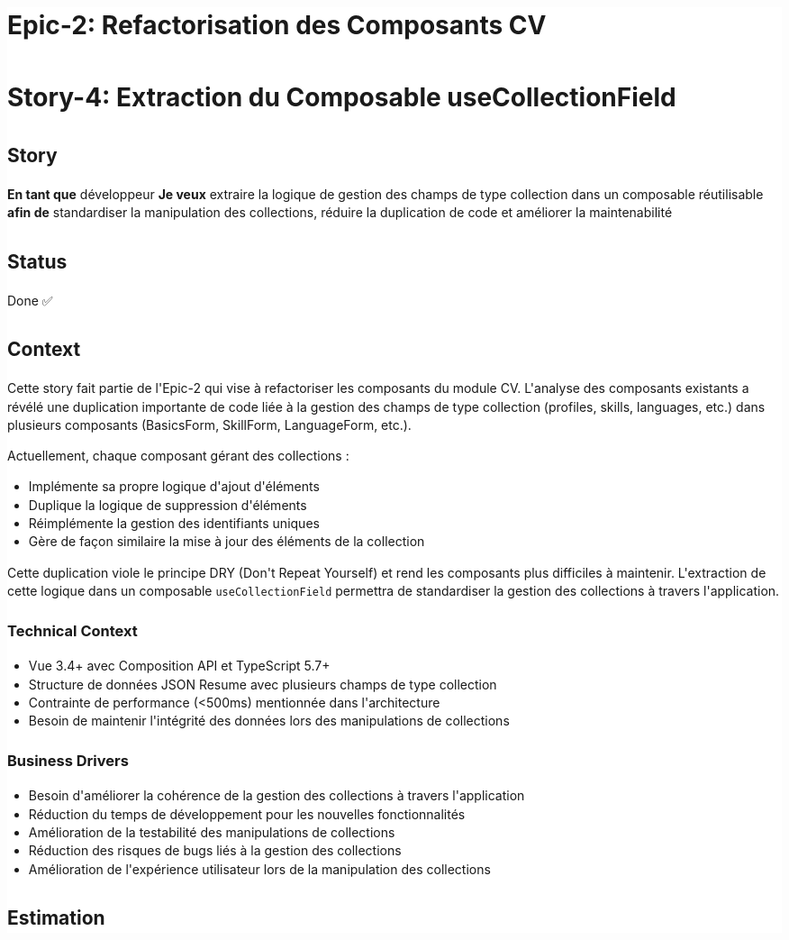# Epic-2: Refactorisation des Composants CV

# Story-4: Extraction du Composable useCollectionField

## Story

**En tant que** développeur
**Je veux** extraire la logique de gestion des champs de type collection dans un composable réutilisable
**afin de** standardiser la manipulation des collections, réduire la duplication de code et améliorer la maintenabilité

## Status

Done ✅

## Context

Cette story fait partie de l'Epic-2 qui vise à refactoriser les composants du module CV. L'analyse des composants existants a révélé une duplication importante de code liée à la gestion des champs de type collection (profiles, skills, languages, etc.) dans plusieurs composants (BasicsForm, SkillForm, LanguageForm, etc.).

Actuellement, chaque composant gérant des collections :

- Implémente sa propre logique d'ajout d'éléments
- Duplique la logique de suppression d'éléments
- Réimplémente la gestion des identifiants uniques
- Gère de façon similaire la mise à jour des éléments de la collection

Cette duplication viole le principe DRY (Don't Repeat Yourself) et rend les composants plus difficiles à maintenir. L'extraction de cette logique dans un composable `useCollectionField` permettra de standardiser la gestion des collections à travers l'application.

### Technical Context

- Vue 3.4+ avec Composition API et TypeScript 5.7+
- Structure de données JSON Resume avec plusieurs champs de type collection
- Contrainte de performance (<500ms) mentionnée dans l'architecture
- Besoin de maintenir l'intégrité des données lors des manipulations de collections

### Business Drivers

- Besoin d'améliorer la cohérence de la gestion des collections à travers l'application
- Réduction du temps de développement pour les nouvelles fonctionnalités
- Amélioration de la testabilité des manipulations de collections
- Réduction des risques de bugs liés à la gestion des collections
- Amélioration de l'expérience utilisateur lors de la manipulation des collections

## Estimation
